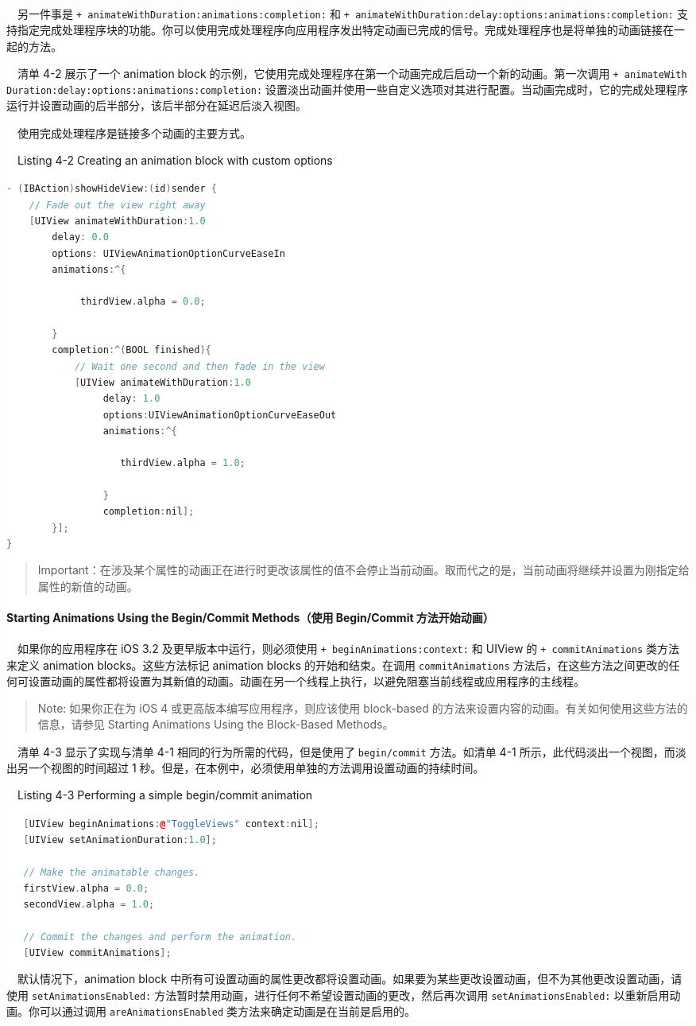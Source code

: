 &emsp;另一件事是 `+ animateWithDuration:animations:completion:` 和 `+ animateWithDuration:delay:options:animations:completion:` 支持指定完成处理程序块的功能。你可以使用完成处理程序向应用程序发出特定动画已完成的信号。完成处理程序也是将单独的动画链接在一起的方法。

&emsp;清单 4-2 展示了一个 animation block 的示例，它使用完成处理程序在第一个动画完成后启动一个新的动画。第一次调用 `+ animateWithDuration:delay:options:animations:completion:` 设置淡出动画并使用一些自定义选项对其进行配置。当动画完成时，它的完成处理程序运行并设置动画的后半部分，该后半部分在延迟后淡入视图。

&emsp;使用完成处理程序是链接多个动画的主要方式。

&emsp;Listing 4-2  Creating an animation block with custom options
```c++
- (IBAction)showHideView:(id)sender {
    // Fade out the view right away
    [UIView animateWithDuration:1.0
        delay: 0.0
        options: UIViewAnimationOptionCurveEaseIn
        animations:^{
        
             thirdView.alpha = 0.0;
             
        }
        completion:^(BOOL finished){
            // Wait one second and then fade in the view
            [UIView animateWithDuration:1.0
                 delay: 1.0
                 options:UIViewAnimationOptionCurveEaseOut
                 animations:^{
                 
                    thirdView.alpha = 1.0;
                    
                 }
                 completion:nil];
        }];
}
```

> Important：在涉及某个属性的动画正在进行时更改该属性的值不会停止当前动画。取而代之的是，当前动画将继续并设置为刚指定给属性的新值的动画。

#### Starting Animations Using the Begin/Commit Methods（使用 Begin/Commit 方法开始动画）
&emsp;如果你的应用程序在 iOS 3.2 及更早版本中运行，则必须使用 `+ beginAnimations:context:` 和 UIView 的 `+ commitAnimations` 类方法来定义 animation blocks。这些方法标记 animation blocks 的开始和结束。在调用 `commitAnimations` 方法后，在这些方法之间更改的任何可设置动画的属性都将设置为其新值的动画。动画在另一个线程上执行，以避免阻塞当前线程或应用程序的主线程。

> Note: 如果你正在为 iOS 4 或更高版本编写应用程序，则应该使用 block-based 的方法来设置内容的动画。有关如何使用这些方法的信息，请参见 Starting Animations Using the Block-Based Methods。

&emsp;清单 4-3 显示了实现与清单 4-1 相同的行为所需的代码，但是使用了 `begin/commit` 方法。如清单 4-1 所示，此代码淡出一个视图，而淡出另一个视图的时间超过 1 秒。但是，在本例中，必须使用单独的方法调用设置动画的持续时间。

&emsp;Listing 4-3  Performing a simple begin/commit animation
```c++
   [UIView beginAnimations:@"ToggleViews" context:nil];
   [UIView setAnimationDuration:1.0];

   // Make the animatable changes.
   firstView.alpha = 0.0;
   secondView.alpha = 1.0;

   // Commit the changes and perform the animation.
   [UIView commitAnimations];
```
&emsp;默认情况下，animation block 中所有可设置动画的属性更改都将设置动画。如果要为某些更改设置动画，但不为其他更改设置动画，请使用 `setAnimationsEnabled:` 方法暂时禁用动画，进行任何不希望设置动画的更改，然后再次调用 `setAnimationsEnabled:` 以重新启用动画。你可以通过调用 `areAnimationsEnabled` 类方法来确定动画是在当前是启用的。
